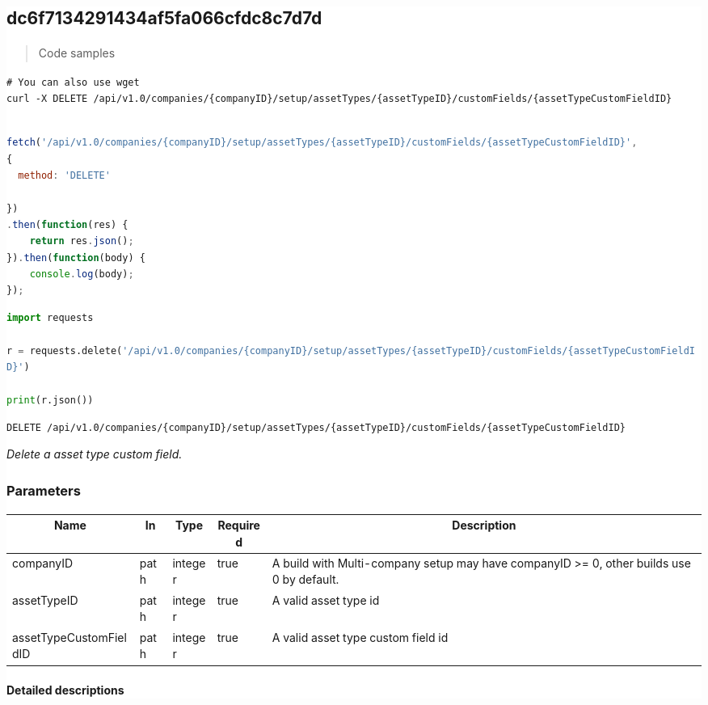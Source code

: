 ## dc6f7134291434af5fa066cfdc8c7d7d

<a id="opIddc6f7134291434af5fa066cfdc8c7d7d"></a>

> Code samples

```shell
# You can also use wget
curl -X DELETE /api/v1.0/companies/{companyID}/setup/assetTypes/{assetTypeID}/customFields/{assetTypeCustomFieldID}

```

```javascript

fetch('/api/v1.0/companies/{companyID}/setup/assetTypes/{assetTypeID}/customFields/{assetTypeCustomFieldID}',
{
  method: 'DELETE'

})
.then(function(res) {
    return res.json();
}).then(function(body) {
    console.log(body);
});

```

```python
import requests

r = requests.delete('/api/v1.0/companies/{companyID}/setup/assetTypes/{assetTypeID}/customFields/{assetTypeCustomFieldID}')

print(r.json())

```

`DELETE /api/v1.0/companies/{companyID}/setup/assetTypes/{assetTypeID}/customFields/{assetTypeCustomFieldID}`

*Delete a asset type custom field.*

<h3 id="dc6f7134291434af5fa066cfdc8c7d7d-parameters">Parameters</h3>

|Name|In|Type|Required|Description|
|---|---|---|---|---|
|companyID|path|integer|true|A build with Multi-company setup may have companyID >= 0, other builds use 0 by default.<br />|
|assetTypeID|path|integer|true|A valid asset type id|
|assetTypeCustomFieldID|path|integer|true|A valid asset type custom field id|

#### Detailed descriptions
